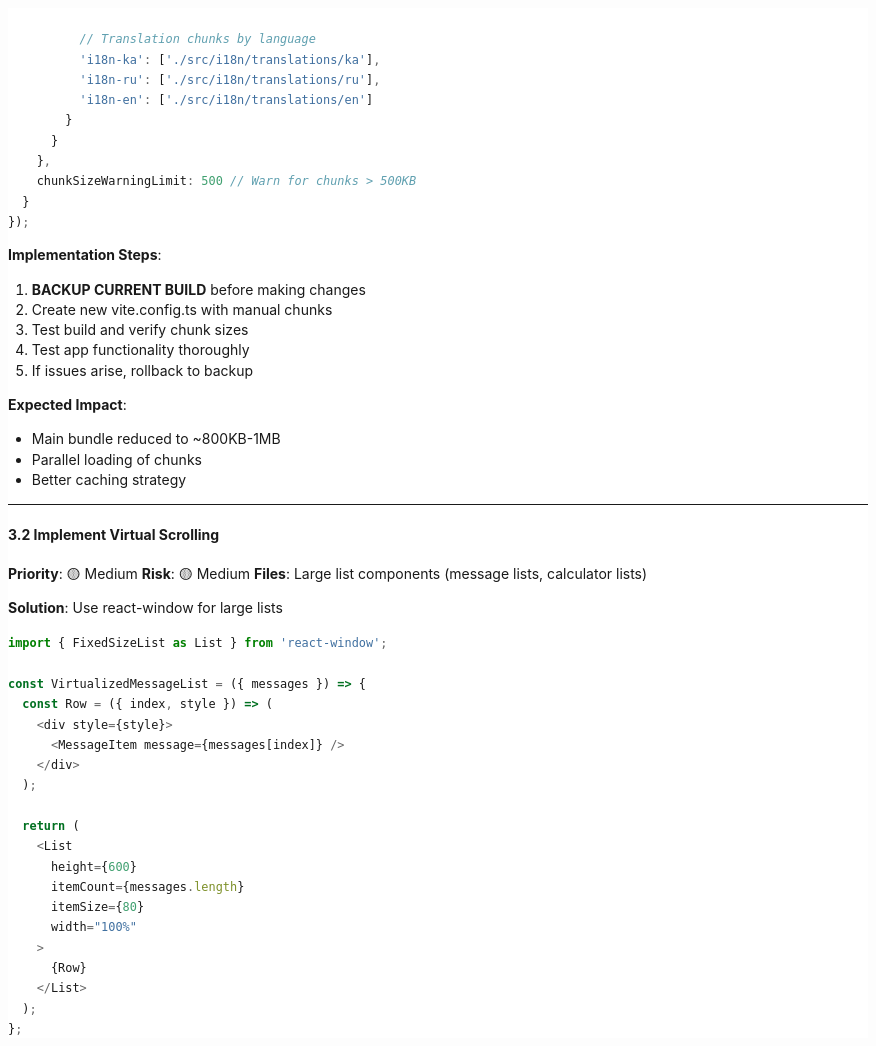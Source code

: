 ```typescript
          
          // Translation chunks by language
          'i18n-ka': ['./src/i18n/translations/ka'],
          'i18n-ru': ['./src/i18n/translations/ru'],
          'i18n-en': ['./src/i18n/translations/en']
        }
      }
    },
    chunkSizeWarningLimit: 500 // Warn for chunks > 500KB
  }
});
```

**Implementation Steps**:
1. **BACKUP CURRENT BUILD** before making changes
2. Create new vite.config.ts with manual chunks
3. Test build and verify chunk sizes
4. Test app functionality thoroughly
5. If issues arise, rollback to backup

**Expected Impact**:
- Main bundle reduced to ~800KB-1MB
- Parallel loading of chunks
- Better caching strategy

---

#### 3.2 Implement Virtual Scrolling
**Priority**: 🟡 Medium
**Risk**: 🟡 Medium
**Files**: Large list components (message lists, calculator lists)

**Solution**: Use react-window for large lists
```typescript
import { FixedSizeList as List } from 'react-window';

const VirtualizedMessageList = ({ messages }) => {
  const Row = ({ index, style }) => (
    <div style={style}>
      <MessageItem message={messages[index]} />
    </div>
  );

  return (
    <List
      height={600}
      itemCount={messages.length}
      itemSize={80}
      width="100%"
    >
      {Row}
    </List>
  );
};
```
